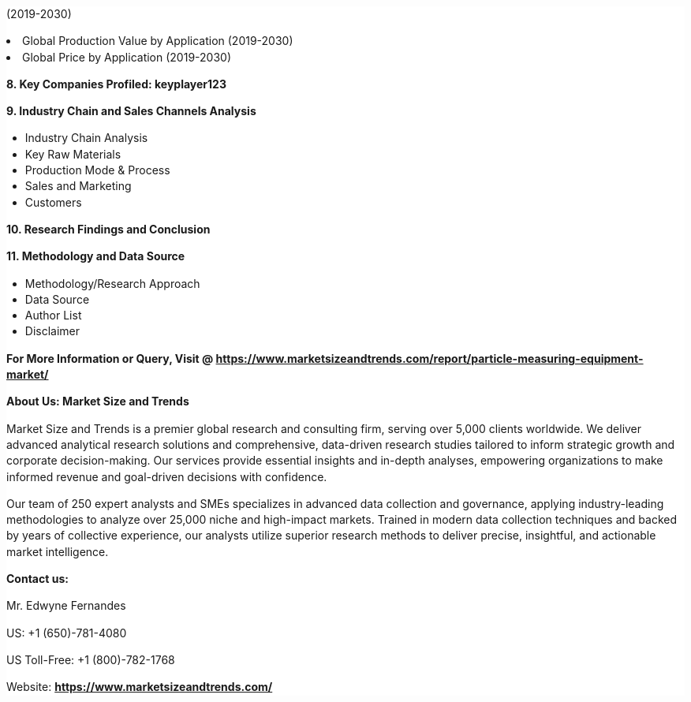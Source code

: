 (2019-2030)</li><li>Global Production Value by Application (2019-2030)</li><li>Global Price by Application (2019-2030)</li></ul><p><strong>8. Key Companies Profiled: keyplayer123</strong></p><p><strong>9. Industry Chain and Sales Channels Analysis</strong></p><ul><li>Industry Chain Analysis</li><li>Key Raw Materials</li><li>Production Mode &amp; Process</li><li>Sales and Marketing</li><li>Customers</li></ul><p><strong>10. Research Findings and Conclusion</strong></p><p><strong>11. Methodology and Data Source</strong></p><ul><li>Methodology/Research Approach</li><li>Data Source</li><li>Author List</li><li>Disclaimer</li></ul></p><p><strong>For More Information or Query, Visit @ <a href="https://www.marketsizeandtrends.com/report/particle-measuring-equipment-market/">https://www.marketsizeandtrends.com/report/particle-measuring-equipment-market/</a></strong></p><p><strong>About Us: Market Size and Trends</strong></p><p>Market Size and Trends is a premier global research and consulting firm, serving over 5,000 clients worldwide. We deliver advanced analytical research solutions and comprehensive, data-driven research studies tailored to inform strategic growth and corporate decision-making. Our services provide essential insights and in-depth analyses, empowering organizations to make informed revenue and goal-driven decisions with confidence.</p><p>Our team of 250 expert analysts and SMEs specializes in advanced data collection and governance, applying industry-leading methodologies to analyze over 25,000 niche and high-impact markets. Trained in modern data collection techniques and backed by years of collective experience, our analysts utilize superior research methods to deliver precise, insightful, and actionable market intelligence.</p><p><strong>Contact us:</strong></p><p>Mr. Edwyne Fernandes</p><p>US: +1 (650)-781-4080</p><p>US Toll-Free: +1 (800)-782-1768</p><p>Website: <strong><a href="https://www.marketsizeandtrends.com/">https://www.marketsizeandtrends.com/</a></strong></p>
